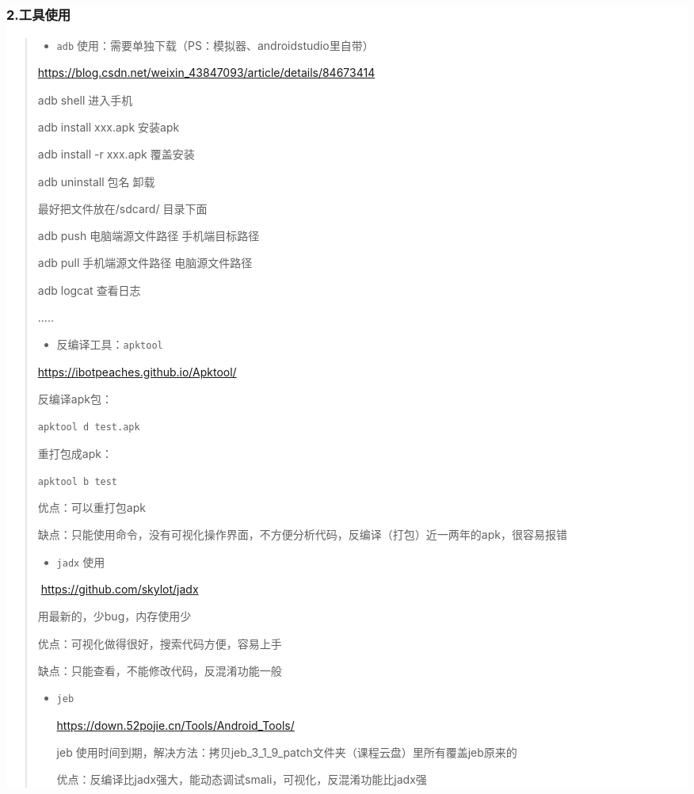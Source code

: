 ### 2.工具使用
>- `adb` 使用：需要单独下载（PS：模拟器、androidstudio里自带）
> 
>
> https://blog.csdn.net/weixin_43847093/article/details/84673414
>
> adb shell 进入手机
> 
> adb install xxx.apk 安装apk
> 
> adb install -r xxx.apk 覆盖安装 
> 
> adb uninstall 包名  卸载
> 
> 最好把文件放在/sdcard/ 目录下面
> 
> adb push 电脑端源文件路径  手机端目标路径
> 
> adb pull  手机端源文件路径  电脑源文件路径 
> 
> adb logcat 查看日志
> 
> .....
> 
>- 反编译工具：`apktool`
> 
>
> https://ibotpeaches.github.io/Apktool/
> 
>   反编译apk包：
>
>   `apktool d test.apk`
> 
>   重打包成apk：
> 
>   `apktool b test`
> 
>   优点：可以重打包apk
> 
>   缺点：只能使用命令，没有可视化操作界面，不方便分析代码，反编译（打包）近一两年的apk，很容易报错
> 
>- `jadx` 使用
> 
>
> ​    https://github.com/skylot/jadx
>
>   用最新的，少bug，内存使用少
> 
>   优点：可视化做得很好，搜索代码方便，容易上手
>
>   缺点：只能查看，不能修改代码，反混淆功能一般
> 
>- `jeb` 
> 
>   https://down.52pojie.cn/Tools/Android_Tools/
>   
>   jeb 使用时间到期，解决方法：拷贝jeb_3_1_9_patch文件夹（课程云盘）里所有覆盖jeb原来的
>   
>   优点：反编译比jadx强大，能动态调试smali，可视化，反混淆功能比jadx强
